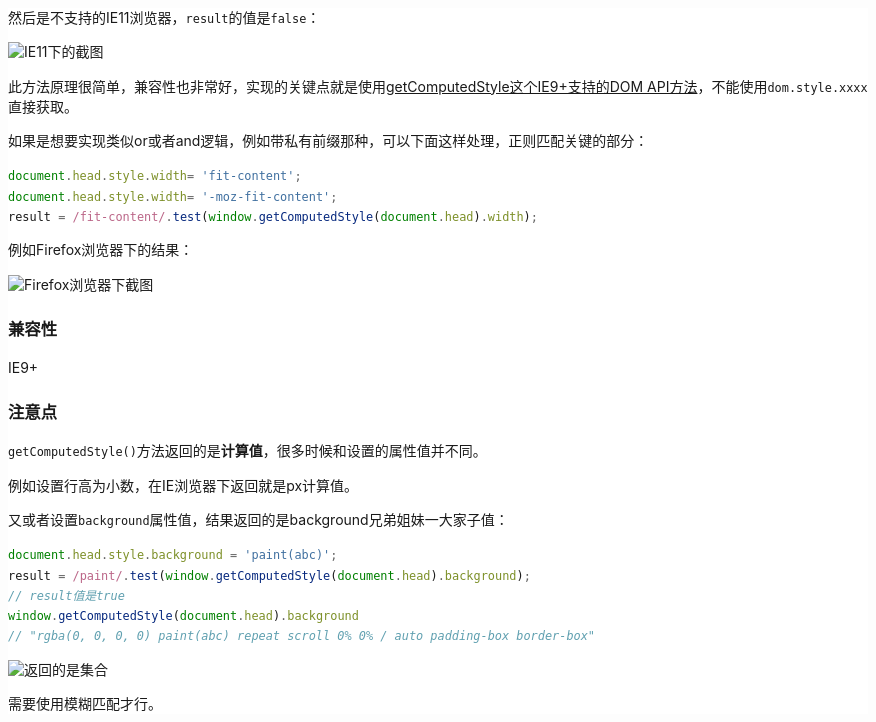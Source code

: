 然后是不支持的IE11浏览器，`result`的值是`false`：

![IE11下的截图](https://image.zhangxinxu.com/image/blog/201911/2019-11-08_002602.png)

此方法原理很简单，兼容性也非常好，实现的关键点就是使用[getComputedStyle这个IE9+支持的DOM API方法](https://www.zhangxinxu.com/wordpress/2012/05/getcomputedstyle-js-getpropertyvalue-currentstyle/)，不能使用`dom.style.xxxx`直接获取。

如果是想要实现类似or或者and逻辑，例如带私有前缀那种，可以下面这样处理，正则匹配关键的部分：

```js
document.head.style.width= 'fit-content';
document.head.style.width= '-moz-fit-content';
result = /fit-content/.test(window.getComputedStyle(document.head).width);
```

例如Firefox浏览器下的结果：

![Firefox浏览器下截图](https://image.zhangxinxu.com/image/blog/201911/2019-11-08_004646.png)

### 兼容性

IE9+

### 注意点

`getComputedStyle()`方法返回的是**计算值**，很多时候和设置的属性值并不同。

例如设置行高为小数，在IE浏览器下返回就是px计算值。

又或者设置`background`属性值，结果返回的是background兄弟姐妹一大家子值：

```js
document.head.style.background = 'paint(abc)';
result = /paint/.test(window.getComputedStyle(document.head).background);
// result值是true
window.getComputedStyle(document.head).background
// "rgba(0, 0, 0, 0) paint(abc) repeat scroll 0% 0% / auto padding-box border-box"
```

![返回的是集合](https://image.zhangxinxu.com/image/blog/201911/2019-11-08_005025.png)

需要使用模糊匹配才行。